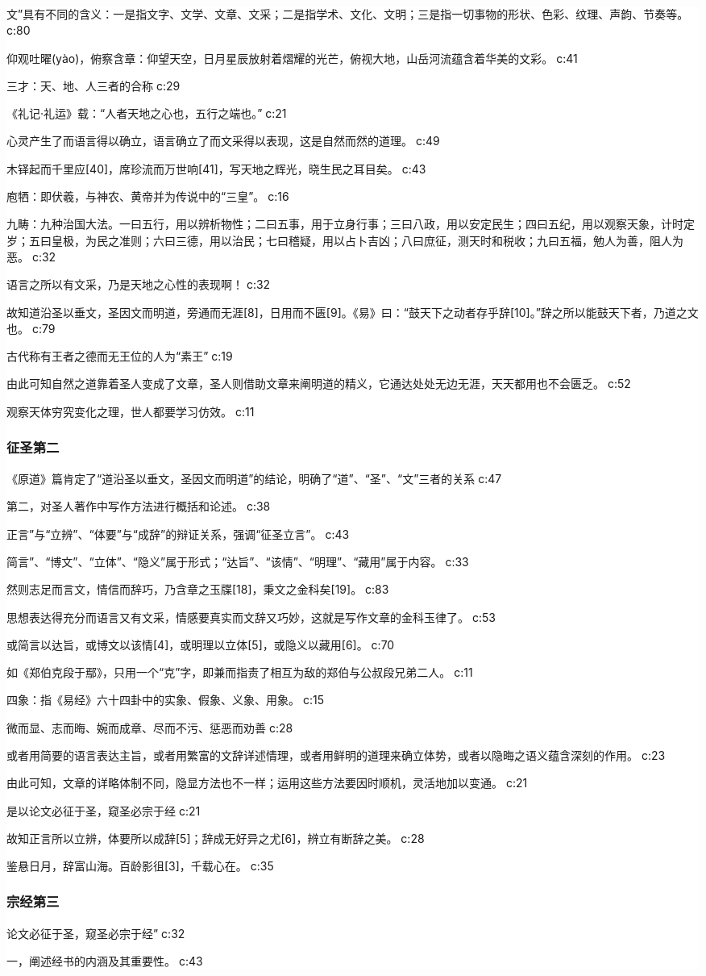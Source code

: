 文”具有不同的含义：一是指文字、文学、文章、文采；二是指学术、文化、文明；三是指一切事物的形状、色彩、纹理、声韵、节奏等。 c:80

仰观吐曜(yào)，俯察含章：仰望天空，日月星辰放射着熠耀的光芒，俯视大地，山岳河流蕴含着华美的文彩。 c:41

三才：天、地、人三者的合称 c:29

《礼记·礼运》载：“人者天地之心也，五行之端也。” c:21

心灵产生了而语言得以确立，语言确立了而文采得以表现，这是自然而然的道理。 c:49

木铎起而千里应[40]，席珍流而万世响[41]，写天地之辉光，晓生民之耳目矣。 c:43

庖牺：即伏羲，与神农、黄帝并为传说中的“三皇”。 c:16

九畴：九种治国大法。一曰五行，用以辨析物性；二曰五事，用于立身行事；三曰八政，用以安定民生；四曰五纪，用以观察天象，计时定岁；五曰皇极，为民之准则；六曰三德，用以治民；七曰稽疑，用以占卜吉凶；八曰庶征，测天时和税收；九曰五福，勉人为善，阻人为恶。 c:32

语言之所以有文采，乃是天地之心性的表现啊！ c:32

故知道沿圣以垂文，圣因文而明道，旁通而无涯[8]，日用而不匮[9]。《易》曰：“鼓天下之动者存乎辞[10]。”辞之所以能鼓天下者，乃道之文也。 c:79

古代称有王者之德而无王位的人为“素王” c:19

由此可知自然之道靠着圣人变成了文章，圣人则借助文章来阐明道的精义，它通达处处无边无涯，天天都用也不会匮乏。 c:52

观察天体穷究变化之理，世人都要学习仿效。 c:11

### 征圣第二

《原道》篇肯定了“道沿圣以垂文，圣因文而明道”的结论，明确了“道”、“圣”、“文”三者的关系 c:47

第二，对圣人著作中写作方法进行概括和论述。 c:38

正言”与“立辨”、“体要”与“成辞”的辩证关系，强调“征圣立言”。 c:43

简言”、“博文”、“立体”、“隐义”属于形式；“达旨”、“该情”、“明理”、“藏用”属于内容。 c:33

然则志足而言文，情信而辞巧，乃含章之玉牒[18]，秉文之金科矣[19]。 c:83

思想表达得充分而语言又有文采，情感要真实而文辞又巧妙，这就是写作文章的金科玉律了。 c:53

或简言以达旨，或博文以该情[4]，或明理以立体[5]，或隐义以藏用[6]。 c:70

如《郑伯克段于鄢》，只用一个“克”字，即兼而指责了相互为敌的郑伯与公叔段兄弟二人。 c:11

四象：指《易经》六十四卦中的实象、假象、义象、用象。 c:15

微而显、志而晦、婉而成章、尽而不污、惩恶而劝善 c:28

或者用简要的语言表达主旨，或者用繁富的文辞详述情理，或者用鲜明的道理来确立体势，或者以隐晦之语义蕴含深刻的作用。 c:23

由此可知，文章的详略体制不同，隐显方法也不一样；运用这些方法要因时顺机，灵活地加以变通。 c:21

是以论文必征于圣，窥圣必宗于经 c:21

故知正言所以立辨，体要所以成辞[5]；辞成无好异之尤[6]，辨立有断辞之美。 c:28

鉴悬日月，辞富山海。百龄影徂[3]，千载心在。 c:35

### 宗经第三

论文必征于圣，窥圣必宗于经” c:32

一，阐述经书的内涵及其重要性。 c:43
